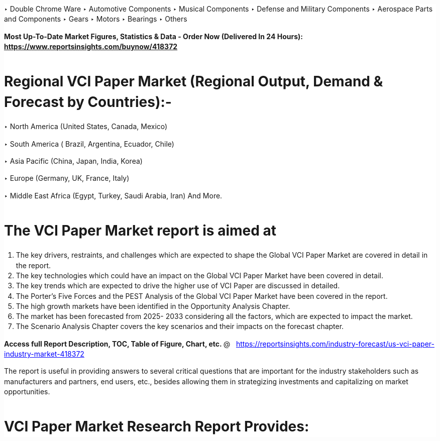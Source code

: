 ‣ Double Chrome Ware
‣ Automotive Components
‣ Musical Components
‣ Defense and Military Components
‣ Aerospace Parts and Components
‣ Gears
‣ Motors
‣ Bearings
‣ Others

<strong>Most Up-To-Date Market Figures, Statistics & Data - Order Now (Delivered In 24 Hours): <a href=https://www.reportsinsights.com/buynow/418372>https://www.reportsinsights.com/buynow/418372</a></strong>

# <strong>Regional VCI Paper Market (Regional Output, Demand &amp; Forecast by Countries):-</strong>

‣ North America (United States, Canada, Mexico)

‣ South America ( Brazil, Argentina, Ecuador, Chile)

‣ Asia Pacific (China, Japan, India, Korea)

‣ Europe (Germany, UK, France, Italy)

‣ Middle East Africa (Egypt, Turkey, Saudi Arabia, Iran) And More.

# <strong>The VCI Paper Market report is aimed at</strong>
<ol>
  <li>The key drivers, restraints, and challenges which are expected to shape the Global VCI Paper Market are covered in detail in the report.</li>
  <li>The key technologies which could have an impact on the Global VCI Paper Market have been covered in detail.</li>
  <li>The key trends which are expected to drive the higher use of VCI Paper are discussed in detailed.</li>
  <li>The Porter’s Five Forces and the PEST Analysis of the Global VCI Paper Market have been covered in the report.</li>
  <li>The high growth markets have been identified in the Opportunity Analysis Chapter.</li>
  <li>The market has been forecasted from 2025- 2033 considering all the factors, which are expected to impact the market.</li>
  <li>The Scenario Analysis Chapter covers the key scenarios and their impacts on the forecast chapter.</li>
</ol>
<strong>Access full Report Description, TOC, Table of Figure, Chart, etc. </strong>@   <a href=https://reportsinsights.com/industry-forecast/us-vci-paper-industry-market-418372 style=color:#0000ff;>https://reportsinsights.com/industry-forecast/us-vci-paper-industry-market-418372</a>

The report is useful in providing answers to several critical questions that are important for the industry stakeholders such as manufacturers and partners, end users, etc., besides allowing them in strategizing investments and capitalizing on market opportunities.

# <strong>VCI Paper Market Research Report Provides:</strong>
